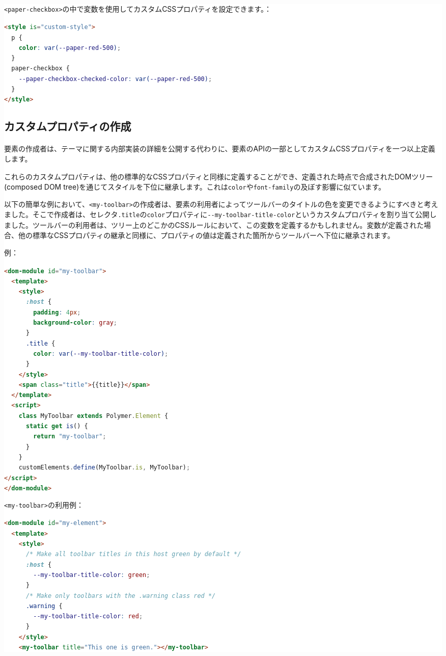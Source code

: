 `<paper-checkbox>`の中で変数を使用してカスタムCSSプロパティを設定できます。：

~~~html
<style is="custom-style">
  p {
    color: var(--paper-red-500);
  }
  paper-checkbox {
    --paper-checkbox-checked-color: var(--paper-red-500);
  }
</style>
~~~

## カスタムプロパティの作成

要素の作成者は、テーマに関する内部実装の詳細を公開する代わりに、要素のAPIの一部としてカスタムCSSプロパティを一つ以上定義します。

これらのカスタムプロパティは、他の標準的なCSSプロパティと同様に定義することができ、定義された時点で合成されたDOMツリー(composed DOM tree)を通じてスタイルを下位に継承します。これは`color`や`font-family`の及ぼす影響に似ています。

以下の簡単な例において、`<my-toolbar>`の作成者は、要素の利用者によってツールバーのタイトルの色を変更できるようにすべきと考えました。そこで作成者は、セレクタ`.title`の`color`プロパティに`--my-toolbar-title-color`というカスタムプロパティを割り当て公開しました。ツールバーの利用者は、ツリー上のどこかのCSSルールにおいて、この変数を定義するかもしれません。変数が定義された場合、他の標準なCSSプロパティの継承と同様に、プロパティの値は定義された箇所からツールバーへ下位に継承されます。

例：

~~~html
<dom-module id="my-toolbar">
  <template>
    <style>
      :host {
        padding: 4px;
        background-color: gray;
      }
      .title {
        color: var(--my-toolbar-title-color);
      }
    </style>
    <span class="title">{{title}}</span>
  </template>
  <script>
    class MyToolbar extends Polymer.Element {
      static get is() {
        return "my-toolbar";
      }
    }
    customElements.define(MyToolbar.is, MyToolbar);
</script>
</dom-module>
~~~

`<my-toolbar>`の利用例：

~~~html
<dom-module id="my-element">
  <template>
    <style>
      /* Make all toolbar titles in this host green by default */
      :host {
        --my-toolbar-title-color: green;
      }
      /* Make only toolbars with the .warning class red */
      .warning {
        --my-toolbar-title-color: red;
      }
    </style>
    <my-toolbar title="This one is green."></my-toolbar>
~~~